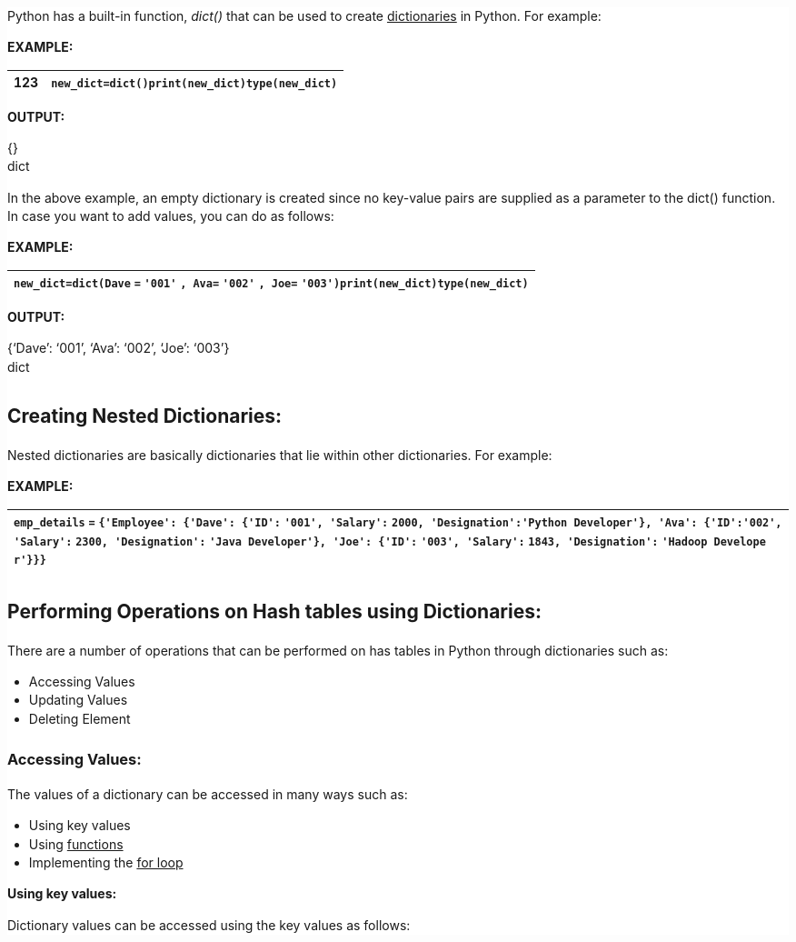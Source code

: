 Python has a built-in function, _dict\(\)_ that can be used to create [dictionaries](https://www.edureka.co/blog/sort-dictionary-by-value-in-python/) in Python. For example:

**EXAMPLE:**

| 123 | `new_dict=dict()print(new_dict)type(new_dict)` |
| :-- | :--------------------------------------------- |

**OUTPUT:**

{}  
dict

In the above example, an empty dictionary is created since no key-value pairs are supplied as a parameter to the dict\(\) function. In case you want to add values, you can do as follows:

**EXAMPLE:**

| `new_dict=dict(Dave` `=` `'001'` `, Ava=` `'002'` `, Joe=` `'003')print(new_dict)type(new_dict)` |
| :-- |

**OUTPUT:**

{‘Dave’: ‘001’, ‘Ava’: ‘002’, ‘Joe’: ‘003’}  
dict

## **Creating Nested Dictionaries:**

Nested dictionaries are basically dictionaries that lie within other dictionaries. For example:

**EXAMPLE:**

| `emp_details` `=` `{'Employee': {'Dave': {'ID':` `'001', 'Salary':` `2000, 'Designation':'Python Developer'}, 'Ava': {'ID':'002', 'Salary':` `2300, 'Designation':` `'Java Developer'}, 'Joe': {'ID':` `'003', 'Salary':` `1843, 'Designation':` `'Hadoop Developer'}}}` |
| :-- |

## **Performing Operations on Hash tables using Dictionaries:**

There are a number of operations that can be performed on has tables in Python through dictionaries such as:

- Accessing Values
- Updating Values
- Deleting Element

### **Accessing Values:**

The values of a dictionary can be accessed in many ways such as:

- Using key values
- Using [functions](https://www.edureka.co/blog/python-functions)
- Implementing the [for loop](https://www.edureka.co/blog/loops-in-python/#Whatisforloopandwhileloop?)

**Using key values:**

Dictionary values can be accessed using the key values as follows:
